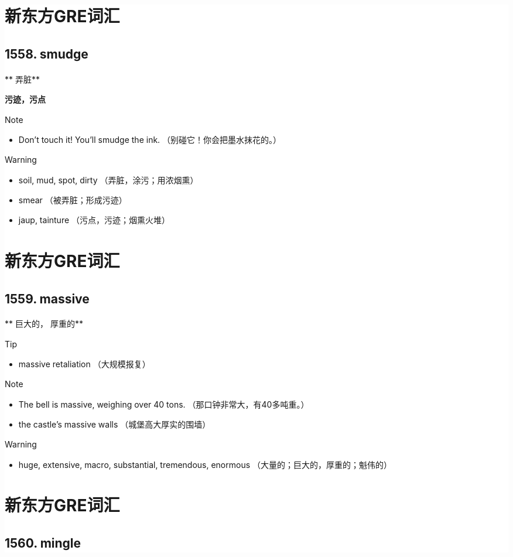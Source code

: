 # 新东方GRE词汇

## 1558. smudge

** 弄脏**

**污迹，污点**

> [!NOTE]
>
> - Don’t touch it! You’ll smudge the ink. （别碰它！你会把墨水抹花的。）
>

> [!WARNING]
>
> - soil, mud, spot, dirty （弄脏，涂污；用浓烟熏）
>
> - smear （被弄脏；形成污迹）
>
> - jaup, tainture （污点，污迹；烟熏火堆）
>

# 新东方GRE词汇

## 1559. massive

** 巨大的， 厚重的**

> [!TIP]
>
> - massive retaliation （大规模报复）
>

> [!NOTE]
>
> - The bell is massive, weighing over 40 tons. （那口钟非常大，有40多吨重。）
>
> - the castle’s massive walls （城堡高大厚实的围墙）
>

> [!WARNING]
>
> - huge, extensive, macro, substantial, tremendous, enormous （大量的；巨大的，厚重的；魁伟的）
>

# 新东方GRE词汇

## 1560. mingle

